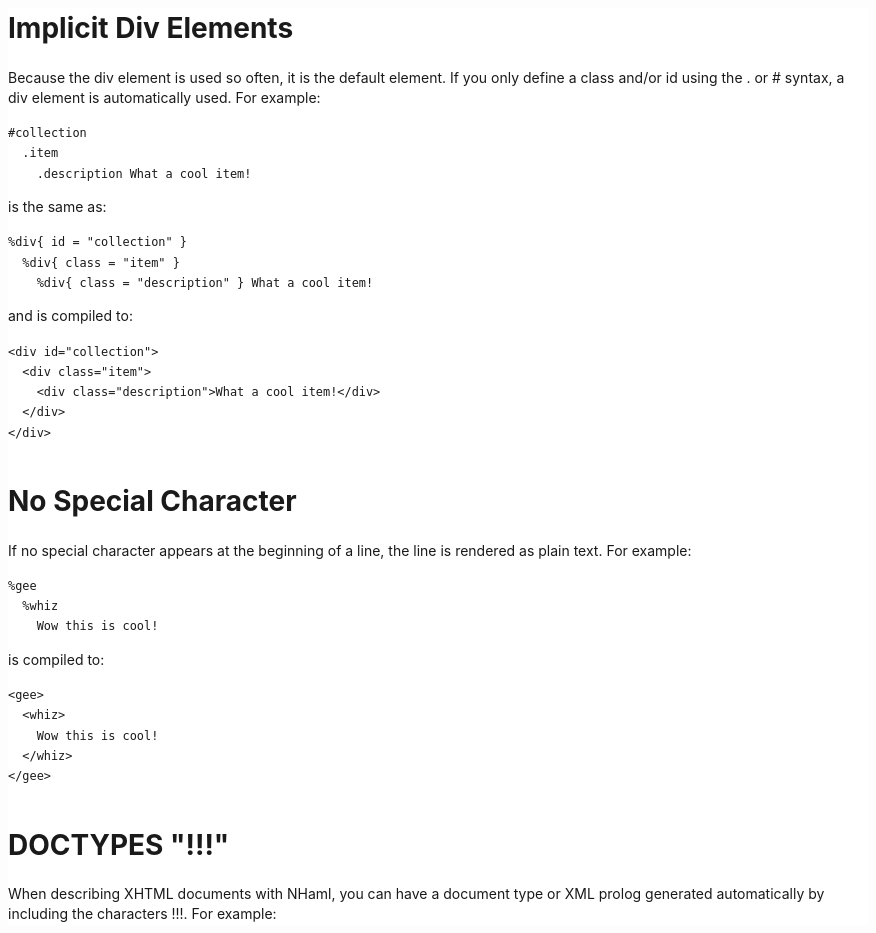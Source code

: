 # Implicit Div Elements #

Because the div element is used so often, it is the default element. If you only define a class and/or id using the . or # syntax, a div element is automatically
used. For example:

```
#collection
  .item
    .description What a cool item!
```

is the same as:

```
%div{ id = "collection" }
  %div{ class = "item" }
    %div{ class = "description" } What a cool item!
```

and is compiled to:

```
<div id="collection">
  <div class="item">
    <div class="description">What a cool item!</div>
  </div>
</div>
```

# No Special Character #

If no special character appears at the beginning of a line, the line is rendered as plain text. For example:

```
%gee
  %whiz
    Wow this is cool!
```

is compiled to:

```
<gee>
  <whiz>
    Wow this is cool!
  </whiz>
</gee>
```

# DOCTYPES "!!!" #

When describing XHTML documents with NHaml, you can have a document type or XML prolog generated automatically by including the characters !!!. For example:
